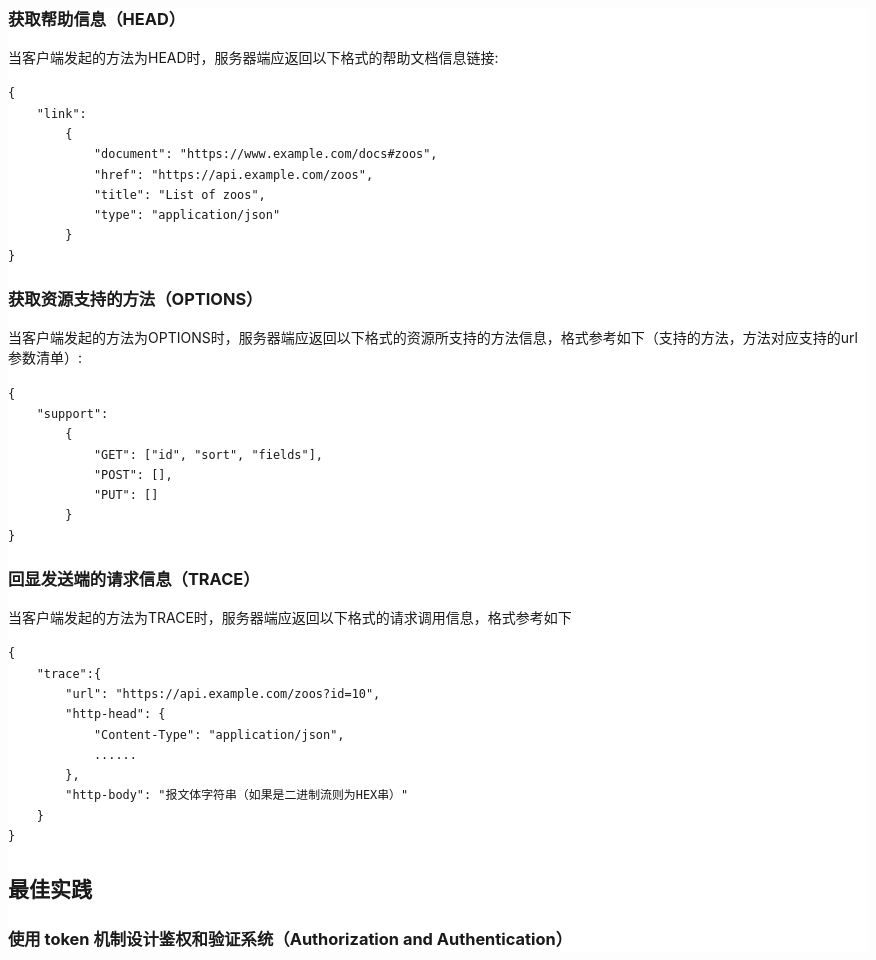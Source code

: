 ### 获取帮助信息（HEAD）

当客户端发起的方法为HEAD时，服务器端应返回以下格式的帮助文档信息链接:

```
{
	"link":
        { 
            "document": "https://www.example.com/docs#zoos",
            "href": "https://api.example.com/zoos",
            "title": "List of zoos",
            "type": "application/json"
        }
}
```

### 获取资源支持的方法（OPTIONS）

当客户端发起的方法为OPTIONS时，服务器端应返回以下格式的资源所支持的方法信息，格式参考如下（支持的方法，方法对应支持的url参数清单）:

```
{
    "support": 
    	{
            "GET": ["id", "sort", "fields"],
            "POST": [],
            "PUT": []
    	}
}
```

### 回显发送端的请求信息（TRACE）

当客户端发起的方法为TRACE时，服务器端应返回以下格式的请求调用信息，格式参考如下

```
{
    "trace":{
		"url": "https://api.example.com/zoos?id=10",
		"http-head": {
        	"Content-Type": "application/json",
        	......
		},
		"http-body": "报文体字符串（如果是二进制流则为HEX串）"
    }
}
```



## 最佳实践

### 使用 token 机制设计鉴权和验证系统（Authorization and Authentication）
